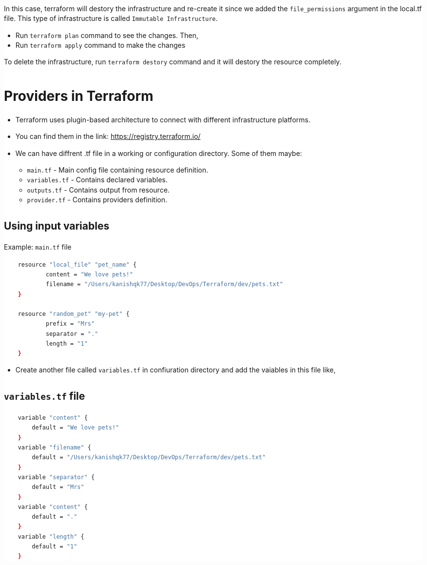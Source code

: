In this case, terraform will destory the infrastructure and re-create it since we added the `file_permissions` argument in the local.tf file. This type of infrastructure is called `Immutable Infrastructure`.

- Run `terraform plan` command to see the changes. Then,
- Run `terraform apply` command to make the changes

To delete the infrastructure, run `terraform destory` command and it will destory the resource completely.


# Providers in Terraform
- Terraform uses plugin-based architecture to connect with different infrastructure platforms.
- You can find them in the link: https://registry.terraform.io/

- We can have diffrent .tf file in a working or configuration directory. Some of them maybe:
    - `main.tf`       - Main config file containing resource definition.
    - `variables.tf`  - Contains declared variables.
    - `outputs.tf`    - Contains output from resource.
    - `provider.tf`   - Contains providers definition.

## Using input variables

Example: `main.tf` file

```bash
    resource "local_file" "pet_name" {
            content = "We love pets!"
            filename = "/Users/kanishqk77/Desktop/DevOps/Terraform/dev/pets.txt"
    }

    resource "random_pet" "my-pet" {
            prefix = "Mrs"
            separator = "."
            length = "1"
    }
```
- Create another file called `variables.tf` in confiuration directory and add the vaiables in this file like,


`variables.tf` file
---
```bash
    variable "content" {
        default = "We love pets!"
    }
    variable "filename" {
        default = "/Users/kanishqk77/Desktop/DevOps/Terraform/dev/pets.txt"
    }
    variable "separator" {
        default = "Mrs"
    }
    variable "content" {
        default = "."
    }
    variable "length" {
        default = "1"
    }

```
